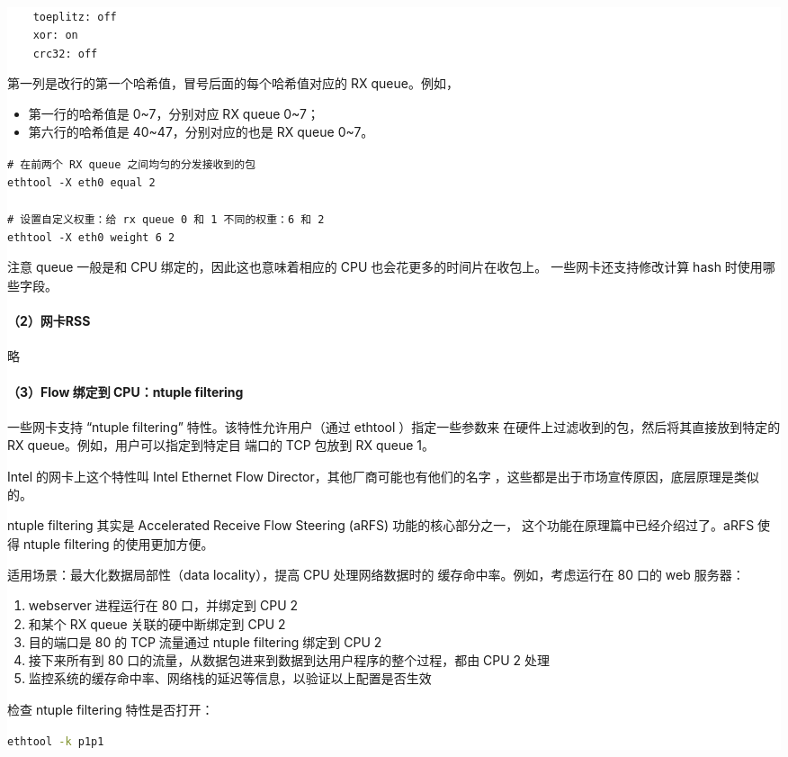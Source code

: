 ```apl
    toeplitz: off
    xor: on
    crc32: off
```

第一列是改行的第一个哈希值，冒号后面的每个哈希值对应的 RX queue。例如，

- 第一行的哈希值是 0~7，分别对应 RX queue 0~7；
- 第六行的哈希值是 40~47，分别对应的也是 RX queue 0~7。

```less
# 在前两个 RX queue 之间均匀的分发接收到的包
ethtool -X eth0 equal 2

# 设置自定义权重：给 rx queue 0 和 1 不同的权重：6 和 2
ethtool -X eth0 weight 6 2
```

注意 queue 一般是和 CPU 绑定的，因此这也意味着相应的 CPU 也会花更多的时间片在收包上。 一些网卡还支持修改计算 hash 时使用哪些字段。



#### （2）网卡RSS

略



#### （3）Flow 绑定到 CPU：ntuple filtering

一些网卡支持 “ntuple filtering” 特性。该特性允许用户（通过 ethtool ）指定一些参数来 在硬件上过滤收到的包，然后将其直接放到特定的 RX queue。例如，用户可以指定到特定目 端口的 TCP 包放到 RX queue 1。

Intel 的网卡上这个特性叫 Intel Ethernet Flow Director，其他厂商可能也有他们的名字 ，这些都是出于市场宣传原因，底层原理是类似的。

ntuple filtering 其实是 Accelerated Receive Flow Steering (aRFS) 功能的核心部分之一， 这个功能在原理篇中已经介绍过了。aRFS 使得 ntuple filtering 的使用更加方便。

适用场景：最大化数据局部性（data locality），提高 CPU 处理网络数据时的 缓存命中率。例如，考虑运行在 80 口的 web 服务器：

1. webserver 进程运行在 80 口，并绑定到 CPU 2
2. 和某个 RX queue 关联的硬中断绑定到 CPU 2
3. 目的端口是 80 的 TCP 流量通过 ntuple filtering 绑定到 CPU 2
4. 接下来所有到 80 口的流量，从数据包进来到数据到达用户程序的整个过程，都由 CPU 2 处理
5. 监控系统的缓存命中率、网络栈的延迟等信息，以验证以上配置是否生效

检查 ntuple filtering 特性是否打开：

```bash
ethtool -k p1p1
```
